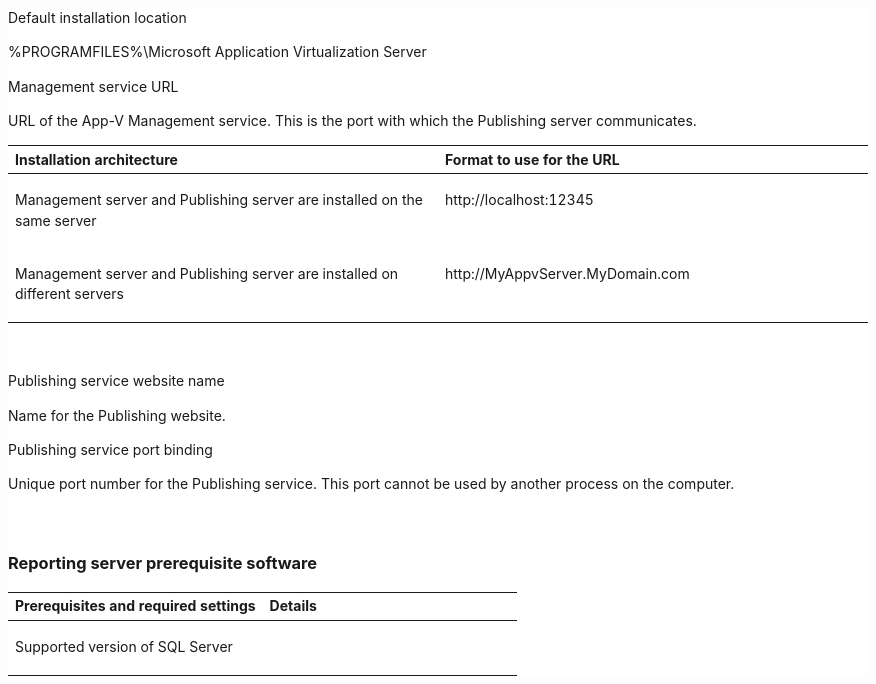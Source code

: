 <td align="left"><p>Default installation location</p></td>
<td align="left"><p>%PROGRAMFILES%\Microsoft Application Virtualization Server</p></td>
</tr>
<tr class="even">
<td align="left"><p>Management service URL</p></td>
<td align="left"><p>URL of the App-V Management service. This is the port with which the Publishing server communicates.</p>
<table>
<colgroup>
<col width="50%" />
<col width="50%" />
</colgroup>
<thead>
<tr class="header">
<th align="left">Installation architecture</th>
<th align="left">Format to use for the URL</th>
</tr>
</thead>
<tbody>
<tr class="odd">
<td align="left"><p>Management server and Publishing server are installed on the same server</p></td>
<td align="left"><p>http://localhost:12345</p></td>
</tr>
<tr class="even">
<td align="left"><p>Management server and Publishing server are installed on different servers</p></td>
<td align="left"><p>http://MyAppvServer.MyDomain.com</p></td>
</tr>
</tbody>
</table>
<p> </p>
<p></p></td>
</tr>
<tr class="odd">
<td align="left"><p>Publishing service website name</p></td>
<td align="left"><p>Name for the Publishing website.</p></td>
</tr>
<tr class="even">
<td align="left"><p>Publishing service port binding</p></td>
<td align="left"><p>Unique port number for the Publishing service. This port cannot be used by another process on the computer.</p></td>
</tr>
</tbody>
</table>

 

### Reporting server prerequisite software

<table>
<colgroup>
<col width="50%" />
<col width="50%" />
</colgroup>
<thead>
<tr class="header">
<th align="left">Prerequisites and required settings</th>
<th align="left">Details</th>
</tr>
</thead>
<tbody>
<tr class="odd">
<td align="left"><p>Supported version of SQL Server</p></td>